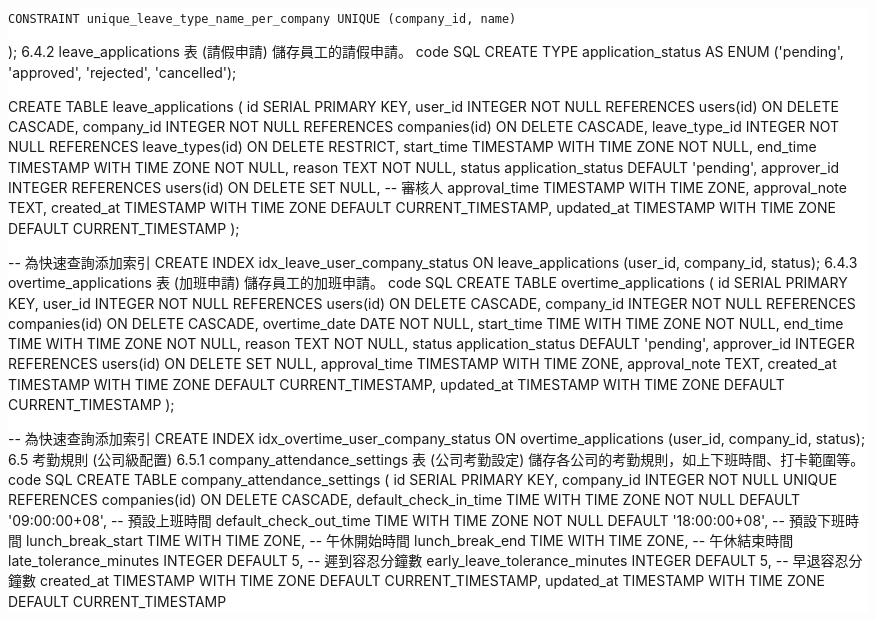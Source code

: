     CONSTRAINT unique_leave_type_name_per_company UNIQUE (company_id, name)
);
6.4.2 leave_applications 表 (請假申請)
儲存員工的請假申請。
code
SQL
CREATE TYPE application_status AS ENUM ('pending', 'approved', 'rejected', 'cancelled');

CREATE TABLE leave_applications (
    id SERIAL PRIMARY KEY,
    user_id INTEGER NOT NULL REFERENCES users(id) ON DELETE CASCADE,
    company_id INTEGER NOT NULL REFERENCES companies(id) ON DELETE CASCADE,
    leave_type_id INTEGER NOT NULL REFERENCES leave_types(id) ON DELETE RESTRICT,
    start_time TIMESTAMP WITH TIME ZONE NOT NULL,
    end_time TIMESTAMP WITH TIME ZONE NOT NULL,
    reason TEXT NOT NULL,
    status application_status DEFAULT 'pending',
    approver_id INTEGER REFERENCES users(id) ON DELETE SET NULL, -- 審核人
    approval_time TIMESTAMP WITH TIME ZONE,
    approval_note TEXT,
    created_at TIMESTAMP WITH TIME ZONE DEFAULT CURRENT_TIMESTAMP,
    updated_at TIMESTAMP WITH TIME ZONE DEFAULT CURRENT_TIMESTAMP
);

-- 為快速查詢添加索引
CREATE INDEX idx_leave_user_company_status ON leave_applications (user_id, company_id, status);
6.4.3 overtime_applications 表 (加班申請)
儲存員工的加班申請。
code
SQL
CREATE TABLE overtime_applications (
    id SERIAL PRIMARY KEY,
    user_id INTEGER NOT NULL REFERENCES users(id) ON DELETE CASCADE,
    company_id INTEGER NOT NULL REFERENCES companies(id) ON DELETE CASCADE,
    overtime_date DATE NOT NULL,
    start_time TIME WITH TIME ZONE NOT NULL,
    end_time TIME WITH TIME ZONE NOT NULL,
    reason TEXT NOT NULL,
    status application_status DEFAULT 'pending',
    approver_id INTEGER REFERENCES users(id) ON DELETE SET NULL,
    approval_time TIMESTAMP WITH TIME ZONE,
    approval_note TEXT,
    created_at TIMESTAMP WITH TIME ZONE DEFAULT CURRENT_TIMESTAMP,
    updated_at TIMESTAMP WITH TIME ZONE DEFAULT CURRENT_TIMESTAMP
);

-- 為快速查詢添加索引
CREATE INDEX idx_overtime_user_company_status ON overtime_applications (user_id, company_id, status);
6.5 考勤規則 (公司級配置)
6.5.1 company_attendance_settings 表 (公司考勤設定)
儲存各公司的考勤規則，如上下班時間、打卡範圍等。
code
SQL
CREATE TABLE company_attendance_settings (
    id SERIAL PRIMARY KEY,
    company_id INTEGER NOT NULL UNIQUE REFERENCES companies(id) ON DELETE CASCADE,
    default_check_in_time TIME WITH TIME ZONE NOT NULL DEFAULT '09:00:00+08', -- 預設上班時間
    default_check_out_time TIME WITH TIME ZONE NOT NULL DEFAULT '18:00:00+08', -- 預設下班時間
    lunch_break_start TIME WITH TIME ZONE, -- 午休開始時間
    lunch_break_end TIME WITH TIME ZONE, -- 午休結束時間
    late_tolerance_minutes INTEGER DEFAULT 5, -- 遲到容忍分鐘數
    early_leave_tolerance_minutes INTEGER DEFAULT 5, -- 早退容忍分鐘數
    created_at TIMESTAMP WITH TIME ZONE DEFAULT CURRENT_TIMESTAMP,
    updated_at TIMESTAMP WITH TIME ZONE DEFAULT CURRENT_TIMESTAMP